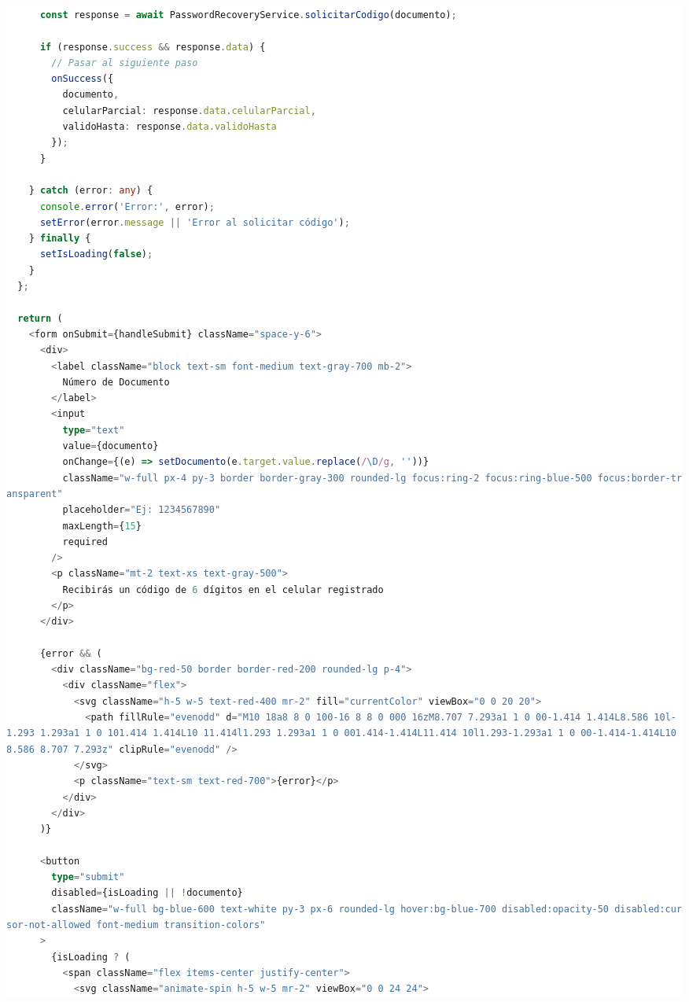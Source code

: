 ```typescript
      const response = await PasswordRecoveryService.solicitarCodigo(documento);

      if (response.success && response.data) {
        // Pasar al siguiente paso
        onSuccess({
          documento,
          celularParcial: response.data.celularParcial,
          validoHasta: response.data.validoHasta
        });
      }

    } catch (error: any) {
      console.error('Error:', error);
      setError(error.message || 'Error al solicitar código');
    } finally {
      setIsLoading(false);
    }
  };

  return (
    <form onSubmit={handleSubmit} className="space-y-6">
      <div>
        <label className="block text-sm font-medium text-gray-700 mb-2">
          Número de Documento
        </label>
        <input
          type="text"
          value={documento}
          onChange={(e) => setDocumento(e.target.value.replace(/\D/g, ''))}
          className="w-full px-4 py-3 border border-gray-300 rounded-lg focus:ring-2 focus:ring-blue-500 focus:border-transparent"
          placeholder="Ej: 1234567890"
          maxLength={15}
          required
        />
        <p className="mt-2 text-xs text-gray-500">
          Recibirás un código de 6 dígitos en el celular registrado
        </p>
      </div>

      {error && (
        <div className="bg-red-50 border border-red-200 rounded-lg p-4">
          <div className="flex">
            <svg className="h-5 w-5 text-red-400 mr-2" fill="currentColor" viewBox="0 0 20 20">
              <path fillRule="evenodd" d="M10 18a8 8 0 100-16 8 8 0 000 16zM8.707 7.293a1 1 0 00-1.414 1.414L8.586 10l-1.293 1.293a1 1 0 101.414 1.414L10 11.414l1.293 1.293a1 1 0 001.414-1.414L11.414 10l1.293-1.293a1 1 0 00-1.414-1.414L10 8.586 8.707 7.293z" clipRule="evenodd" />
            </svg>
            <p className="text-sm text-red-700">{error}</p>
          </div>
        </div>
      )}

      <button
        type="submit"
        disabled={isLoading || !documento}
        className="w-full bg-blue-600 text-white py-3 px-6 rounded-lg hover:bg-blue-700 disabled:opacity-50 disabled:cursor-not-allowed font-medium transition-colors"
      >
        {isLoading ? (
          <span className="flex items-center justify-center">
            <svg className="animate-spin h-5 w-5 mr-2" viewBox="0 0 24 24">
```